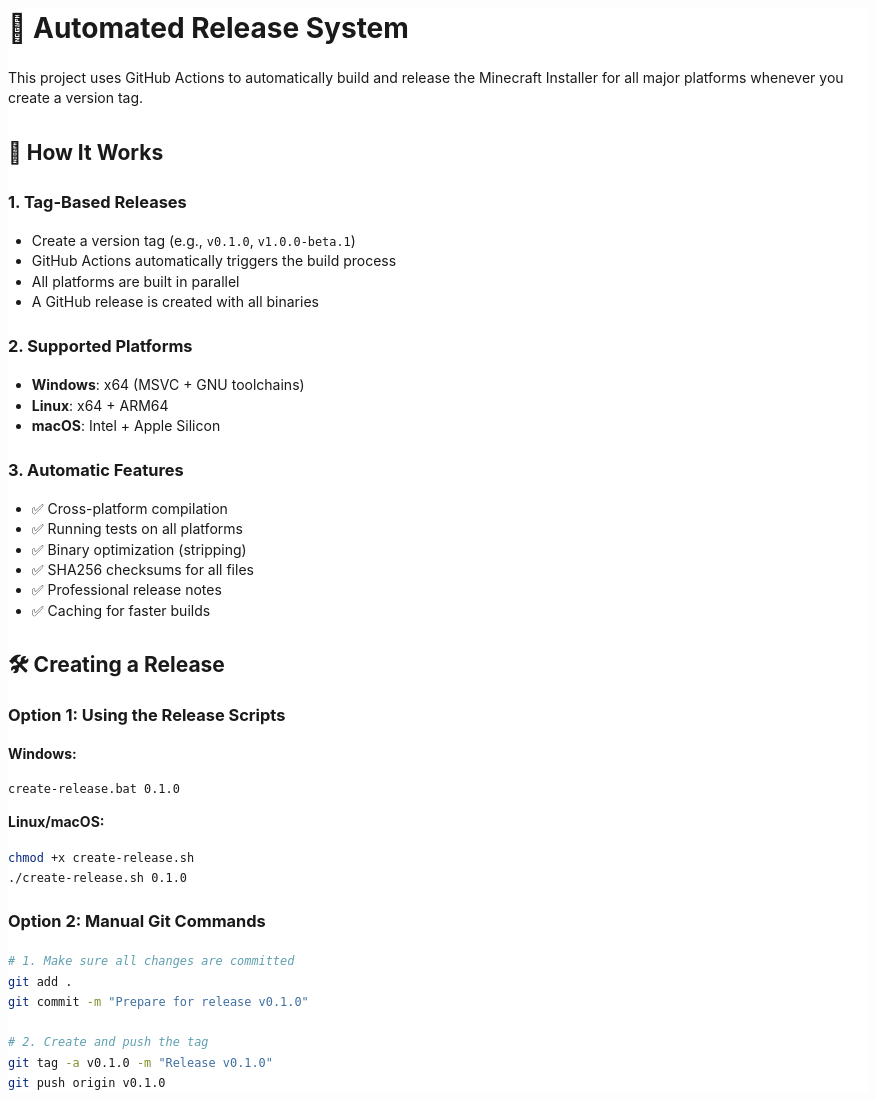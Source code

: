 # 🚀 Automated Release System

This project uses GitHub Actions to automatically build and release the Minecraft Installer for all major platforms whenever you create a version tag.

## 🎯 How It Works

### 1. **Tag-Based Releases**
- Create a version tag (e.g., `v0.1.0`, `v1.0.0-beta.1`)
- GitHub Actions automatically triggers the build process
- All platforms are built in parallel
- A GitHub release is created with all binaries

### 2. **Supported Platforms**
- **Windows**: x64 (MSVC + GNU toolchains)
- **Linux**: x64 + ARM64
- **macOS**: Intel + Apple Silicon

### 3. **Automatic Features**
- ✅ Cross-platform compilation
- ✅ Running tests on all platforms
- ✅ Binary optimization (stripping)
- ✅ SHA256 checksums for all files
- ✅ Professional release notes
- ✅ Caching for faster builds

## 🛠️ Creating a Release

### Option 1: Using the Release Scripts

**Windows:**
```cmd
create-release.bat 0.1.0
```

**Linux/macOS:**
```bash
chmod +x create-release.sh
./create-release.sh 0.1.0
```

### Option 2: Manual Git Commands

```bash
# 1. Make sure all changes are committed
git add .
git commit -m "Prepare for release v0.1.0"

# 2. Create and push the tag
git tag -a v0.1.0 -m "Release v0.1.0"
git push origin v0.1.0
```
